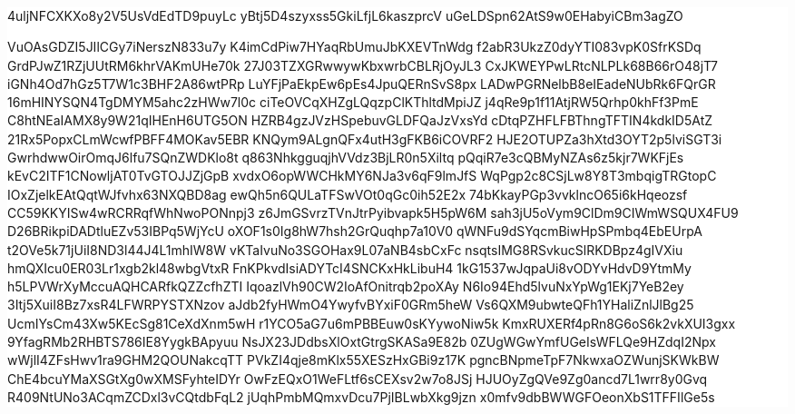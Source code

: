 4uljNFCXKXo8y2V5UsVdEdTD9puyLc
yBtj5D4szyxss5GkiLfjL6kaszprcV
uGeLDSpn62AtS9w0EHabyiCBm3agZO

VuOAsGDZI5JIlCGy7iNerszN833u7y
K4imCdPiw7HYaqRbUmuJbKXEVTnWdg
f2abR3UkzZ0dyYTI083vpK0SfrKSDq
GrdPJwZ1RZjUUtRM6khrVAKmUHe70k
27J03TZXGRwwywKbxwrbCBLRjOyJL3
CxJKWEYPwLRtcNLPLk68B66rO48jT7
iGNh4Od7hGz5T7W1c3BHF2A86wtPRp
LuYFjPaEkpEw6pEs4JpuQERnSvS8px
LADwPGRNelbB8eIEadeNUbRk6FQrGR
16mHINYSQN4TgDMYM5ahc2zHWw7l0c
ciTeOVCqXHZgLQqzpClKThltdMpiJZ
j4qRe9p1f11AtjRW5Qrhp0khFf3PmE
C8htNEaIAMX8y9W21qIHEnH6UTG5ON
HZRB4gzJVzHSpebuvGLDFQaJzVxsYd
cDtqPZHFLFBThngTFTIN4kdkID5AtZ
21Rx5PopxCLmWcwfPBFF4MOKav5EBR
KNQym9ALgnQFx4utH3gFKB6iCOVRF2
HJE2OTUPZa3hXtd3OYT2p5lviSGT3i
GwrhdwwOirOmqJ6lfu7SQnZWDKlo8t
q863NhkgguqjhVVdz3BjLR0n5Xiltq
pQqiR7e3cQBMyNZAs6z5kjr7WKFjEs
kEvC2ITF1CNowljAT0TvGTOJJZjGpB
xvdxO6opWWCHkMY6NJa3v6qF9lmJfS
WqPgp2c8CSjLw8Y8T3mbqigTRGtopC
IOxZjelkEAtQqtWJfvhx63NXQBD8ag
ewQh5n6QULaTFSwVOt0qGc0ih52E2x
74bKkayPGp3vvklncO65i6kHqeozsf
CC59KKYISw4wRCRRqfWhNwoPONnpj3
z6JmGSvrzTVnJtrPyibvapk5H5pW6M
sah3jU5oVym9ClDm9CIWmWSQUX4FU9
D26BRikpiDADtluEZv53IBPq5WjYcU
oXOF1s0Ig8hW7hsh2GrQuqhp7a10V0
qWNFu9dSYqcmBiwHpSPmbq4EbEUrpA
t2OVe5k71jUiI8ND3l44J4L1mhIW8W
vKTaIvuNo3SGOHax9L07aNB4sbCxFc
nsqtsIMG8RSvkucSlRKDBpz4gIVXiu
hmQXIcu0ER03Lr1xgb2kl48wbgVtxR
FnKPkvdIsiADYTcI4SNCKxHkLibuH4
1kG1537wJqpaUi8vODYvHdvD9YtmMy
h5LPVWrXyMccuAQHCARfkQZZcfhZTI
IqoazlVh90CW2IoAfOnitrqb2poXAy
N6Io94Ehd5lvuNxYpWg1EKj7YeB2ey
3Itj5XuiI8Bz7xsR4LFWRPYSTXNzov
aJdb2fyHWmO4YwyfvBYxiF0GRm5heW
Vs6QXM9ubwteQFh1YHaliZnlJlBg25
UcmIYsCm43Xw5KEcSg81CeXdXnm5wH
r1YCO5aG7u6mPBBEuw0sKYywoNiw5k
KmxRUXERf4pRn8G6oS6k2vkXUI3gxx
9YfagRMb2RHBTS786IE8YygkBApyuu
NsJX23JDdbsXlOxtGtrgSKASa9E82b
0ZUgWGwYmfUGeIsWFLQe9HZdqI2Npx
wWjlI4ZFsHwv1ra9GHM2QOUNakcqTT
PVkZI4qje8mKlx55XESzHxGBi9z17K
pgncBNpmeTpF7NkwxaOZWunjSKWkBW
ChE4bcuYMaXSGtXg0wXMSFyhteIDYr
OwFzEQxO1WeFLtf6sCEXsv2w7o8JSj
HJUOyZgQVe9Zg0ancd7L1wrr8y0Gvq
R409NtUNo3ACqmZCDxl3vCQtdbFqL2
jUqhPmbMQmxvDcu7PjIBLwbXkg9jzn
x0mfv9dbBWWGFOeonXbS1TFFIlGe5s